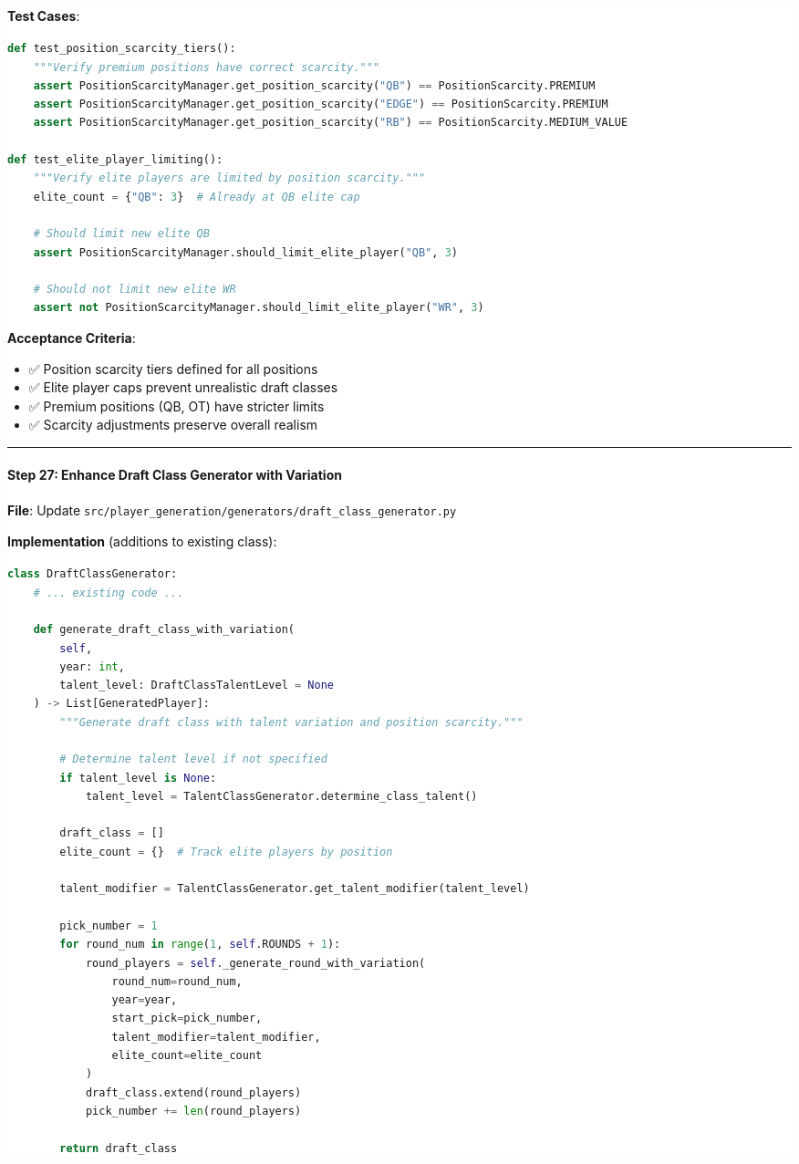 **Test Cases**:
```python
def test_position_scarcity_tiers():
    """Verify premium positions have correct scarcity."""
    assert PositionScarcityManager.get_position_scarcity("QB") == PositionScarcity.PREMIUM
    assert PositionScarcityManager.get_position_scarcity("EDGE") == PositionScarcity.PREMIUM
    assert PositionScarcityManager.get_position_scarcity("RB") == PositionScarcity.MEDIUM_VALUE

def test_elite_player_limiting():
    """Verify elite players are limited by position scarcity."""
    elite_count = {"QB": 3}  # Already at QB elite cap

    # Should limit new elite QB
    assert PositionScarcityManager.should_limit_elite_player("QB", 3)

    # Should not limit new elite WR
    assert not PositionScarcityManager.should_limit_elite_player("WR", 3)
```

**Acceptance Criteria**:
- ✅ Position scarcity tiers defined for all positions
- ✅ Elite player caps prevent unrealistic draft classes
- ✅ Premium positions (QB, OT) have stricter limits
- ✅ Scarcity adjustments preserve overall realism

---

#### Step 27: Enhance Draft Class Generator with Variation
**File**: Update `src/player_generation/generators/draft_class_generator.py`

**Implementation** (additions to existing class):
```python
class DraftClassGenerator:
    # ... existing code ...

    def generate_draft_class_with_variation(
        self,
        year: int,
        talent_level: DraftClassTalentLevel = None
    ) -> List[GeneratedPlayer]:
        """Generate draft class with talent variation and position scarcity."""

        # Determine talent level if not specified
        if talent_level is None:
            talent_level = TalentClassGenerator.determine_class_talent()

        draft_class = []
        elite_count = {}  # Track elite players by position

        talent_modifier = TalentClassGenerator.get_talent_modifier(talent_level)

        pick_number = 1
        for round_num in range(1, self.ROUNDS + 1):
            round_players = self._generate_round_with_variation(
                round_num=round_num,
                year=year,
                start_pick=pick_number,
                talent_modifier=talent_modifier,
                elite_count=elite_count
            )
            draft_class.extend(round_players)
            pick_number += len(round_players)

        return draft_class

```